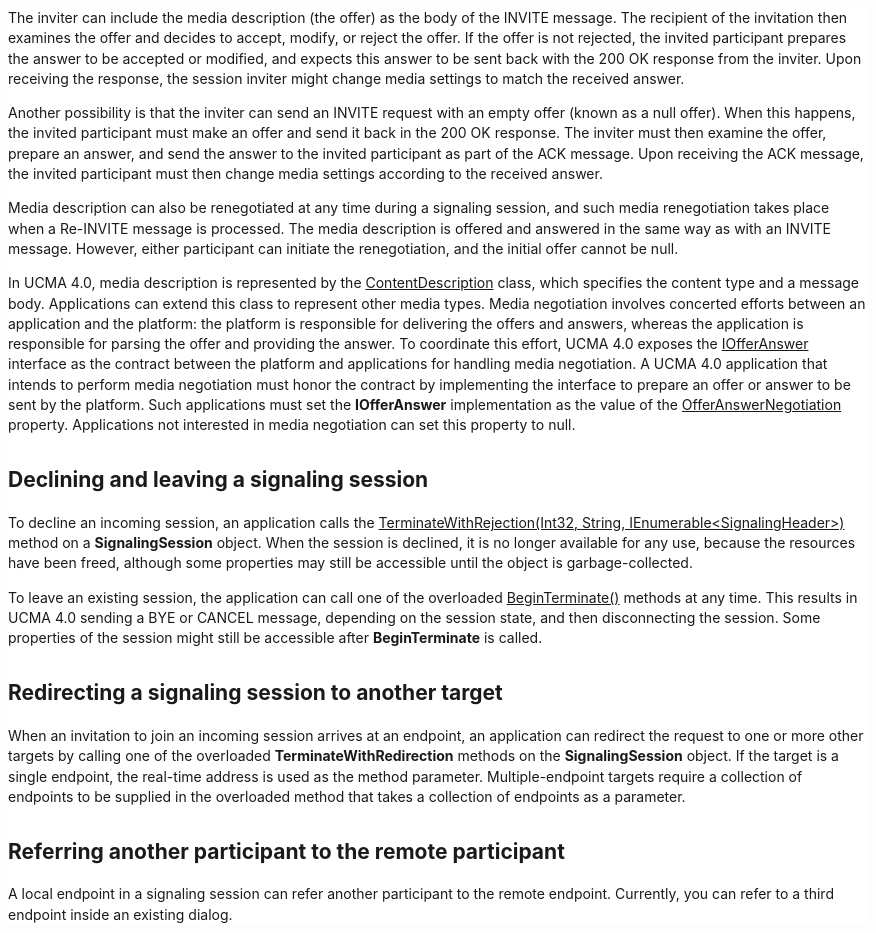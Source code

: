 The inviter can include the media description (the offer) as the body of the INVITE message. The recipient of the invitation then examines the offer and decides to accept, modify, or reject the offer. If the offer is not rejected, the invited participant prepares the answer to be accepted or modified, and expects this answer to be sent back with the 200 OK response from the inviter. Upon receiving the response, the session inviter might change media settings to match the received answer.

Another possibility is that the inviter can send an INVITE request with an empty offer (known as a null offer). When this happens, the invited participant must make an offer and send it back in the 200 OK response. The inviter must then examine the offer, prepare an answer, and send the answer to the invited participant as part of the ACK message. Upon receiving the ACK message, the invited participant must then change media settings according to the received answer.

Media description can also be renegotiated at any time during a signaling session, and such media renegotiation takes place when a Re-INVITE message is processed. The media description is offered and answered in the same way as with an INVITE message. However, either participant can initiate the renegotiation, and the initial offer cannot be null.

In UCMA 4.0, media description is represented by the [ContentDescription](https://msdn.microsoft.com/en-us/library/hh382823\(v=office.15\)) class, which specifies the content type and a message body. Applications can extend this class to represent other media types. Media negotiation involves concerted efforts between an application and the platform: the platform is responsible for delivering the offers and answers, whereas the application is responsible for parsing the offer and providing the answer. To coordinate this effort, UCMA 4.0 exposes the [IOfferAnswer](https://msdn.microsoft.com/en-us/library/hh348293\(v=office.15\)) interface as the contract between the platform and applications for handling media negotiation. A UCMA 4.0 application that intends to perform media negotiation must honor the contract by implementing the interface to prepare an offer or answer to be sent by the platform. Such applications must set the **IOfferAnswer** implementation as the value of the [OfferAnswerNegotiation](https://msdn.microsoft.com/en-us/library/hh349556\(v=office.15\)) property. Applications not interested in media negotiation can set this property to null.

## Declining and leaving a signaling session

To decline an incoming session, an application calls the [TerminateWithRejection(Int32, String, IEnumerable\<SignalingHeader\>)](https://msdn.microsoft.com/en-us/library/hh381712\(v=office.15\)) method on a **SignalingSession** object. When the session is declined, it is no longer available for any use, because the resources have been freed, although some properties may still be accessible until the object is garbage-collected.

To leave an existing session, the application can call one of the overloaded [BeginTerminate()](https://msdn.microsoft.com/en-us/library/hh385159\(v=office.15\)) methods at any time. This results in UCMA 4.0 sending a BYE or CANCEL message, depending on the session state, and then disconnecting the session. Some properties of the session might still be accessible after **BeginTerminate** is called.

## Redirecting a signaling session to another target

When an invitation to join an incoming session arrives at an endpoint, an application can redirect the request to one or more other targets by calling one of the overloaded **TerminateWithRedirection** methods on the **SignalingSession** object. If the target is a single endpoint, the real-time address is used as the method parameter. Multiple-endpoint targets require a collection of endpoints to be supplied in the overloaded method that takes a collection of endpoints as a parameter.

## Referring another participant to the remote participant

A local endpoint in a signaling session can refer another participant to the remote endpoint. Currently, you can refer to a third endpoint inside an existing dialog.

